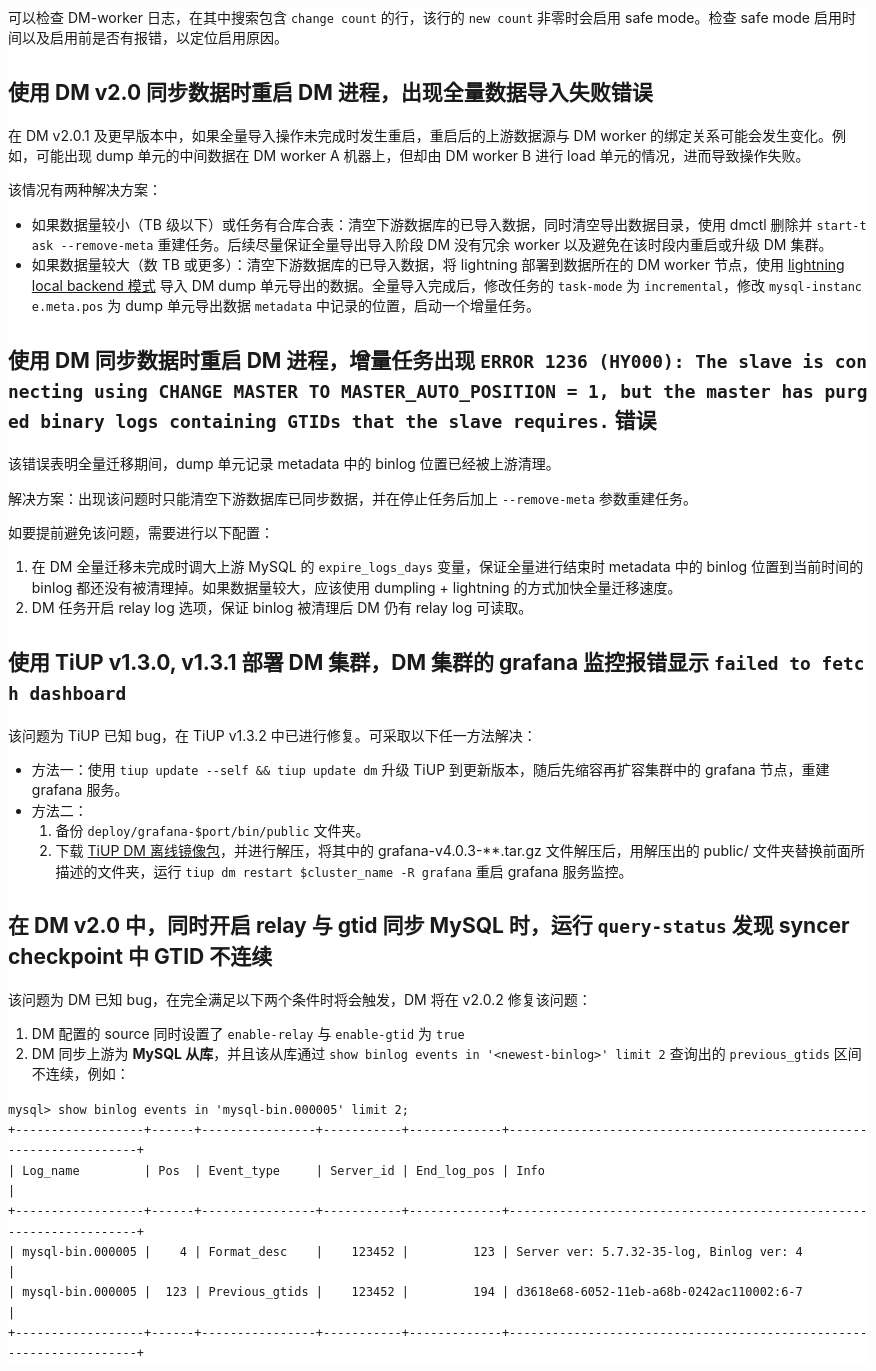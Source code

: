可以检查 DM-worker 日志，在其中搜索包含 `change count` 的行，该行的 `new count` 非零时会启用 safe mode。检查 safe mode 启用时间以及启用前是否有报错，以定位启用原因。

## 使用 DM v2.0 同步数据时重启 DM 进程，出现全量数据导入失败错误

在 DM v2.0.1 及更早版本中，如果全量导入操作未完成时发生重启，重启后的上游数据源与 DM worker 的绑定关系可能会发生变化。例如，可能出现 dump 单元的中间数据在 DM worker A 机器上，但却由 DM worker B 进行 load 单元的情况，进而导致操作失败。

该情况有两种解决方案：

- 如果数据量较小（TB 级以下）或任务有合库合表：清空下游数据库的已导入数据，同时清空导出数据目录，使用 dmctl 删除并 `start-task --remove-meta` 重建任务。后续尽量保证全量导出导入阶段 DM 没有冗余 worker 以及避免在该时段内重启或升级 DM 集群。
- 如果数据量较大（数 TB 或更多）：清空下游数据库的已导入数据，将 lightning 部署到数据所在的 DM worker 节点，使用 [lightning local backend 模式](/tidb-lightning/deploy-tidb-lightning.md) 导入 DM dump 单元导出的数据。全量导入完成后，修改任务的 `task-mode` 为 `incremental`，修改 `mysql-instance.meta.pos` 为 dump 单元导出数据 `metadata` 中记录的位置，启动一个增量任务。

## 使用 DM 同步数据时重启 DM 进程，增量任务出现 `ERROR 1236 (HY000): The slave is connecting using CHANGE MASTER TO MASTER_AUTO_POSITION = 1, but the master has purged binary logs containing GTIDs that the slave requires.` 错误

该错误表明全量迁移期间，dump 单元记录 metadata 中的 binlog 位置已经被上游清理。

解决方案：出现该问题时只能清空下游数据库已同步数据，并在停止任务后加上 `--remove-meta` 参数重建任务。

如要提前避免该问题，需要进行以下配置：

1. 在 DM 全量迁移未完成时调大上游 MySQL 的 `expire_logs_days` 变量，保证全量进行结束时 metadata 中的 binlog 位置到当前时间的 binlog 都还没有被清理掉。如果数据量较大，应该使用 dumpling + lightning 的方式加快全量迁移速度。
2. DM 任务开启 relay log 选项，保证 binlog 被清理后 DM 仍有 relay log 可读取。

## 使用 TiUP v1.3.0, v1.3.1 部署 DM 集群，DM 集群的 grafana 监控报错显示 `failed to fetch dashboard`

该问题为 TiUP 已知 bug，在 TiUP v1.3.2 中已进行修复。可采取以下任一方法解决：

- 方法一：使用 `tiup update --self && tiup update dm` 升级 TiUP 到更新版本，随后先缩容再扩容集群中的 grafana 节点，重建 grafana 服务。
- 方法二：
    1. 备份 `deploy/grafana-$port/bin/public` 文件夹。
    2. 下载 [TiUP DM 离线镜像包](https://download.pingcap.org/tidb-dm-v2.0.1-linux-amd64.tar.gz)，并进行解压，将其中的 grafana-v4.0.3-**.tar.gz 文件解压后，用解压出的 public/ 文件夹替换前面所描述的文件夹，运行 `tiup dm restart $cluster_name -R grafana` 重启 grafana 服务监控。

## 在 DM v2.0 中，同时开启 relay 与 gtid 同步 MySQL 时，运行 `query-status` 发现 syncer checkpoint 中 GTID 不连续

该问题为 DM 已知 bug，在完全满足以下两个条件时将会触发，DM 将在 v2.0.2 修复该问题：

1. DM 配置的 source 同时设置了 `enable-relay` 与 `enable-gtid` 为 `true`
2. DM 同步上游为 **MySQL 从库**，并且该从库通过 `show binlog events in '<newest-binlog>' limit 2` 查询出的 `previous_gtids` 区间不连续，例如：

```
mysql> show binlog events in 'mysql-bin.000005' limit 2;
+------------------+------+----------------+-----------+-------------+--------------------------------------------------------------------+
| Log_name         | Pos  | Event_type     | Server_id | End_log_pos | Info                                                               |
+------------------+------+----------------+-----------+-------------+--------------------------------------------------------------------+
| mysql-bin.000005 |    4 | Format_desc    |    123452 |         123 | Server ver: 5.7.32-35-log, Binlog ver: 4                           |
| mysql-bin.000005 |  123 | Previous_gtids |    123452 |         194 | d3618e68-6052-11eb-a68b-0242ac110002:6-7                           |
+------------------+------+----------------+-----------+-------------+--------------------------------------------------------------------+
```